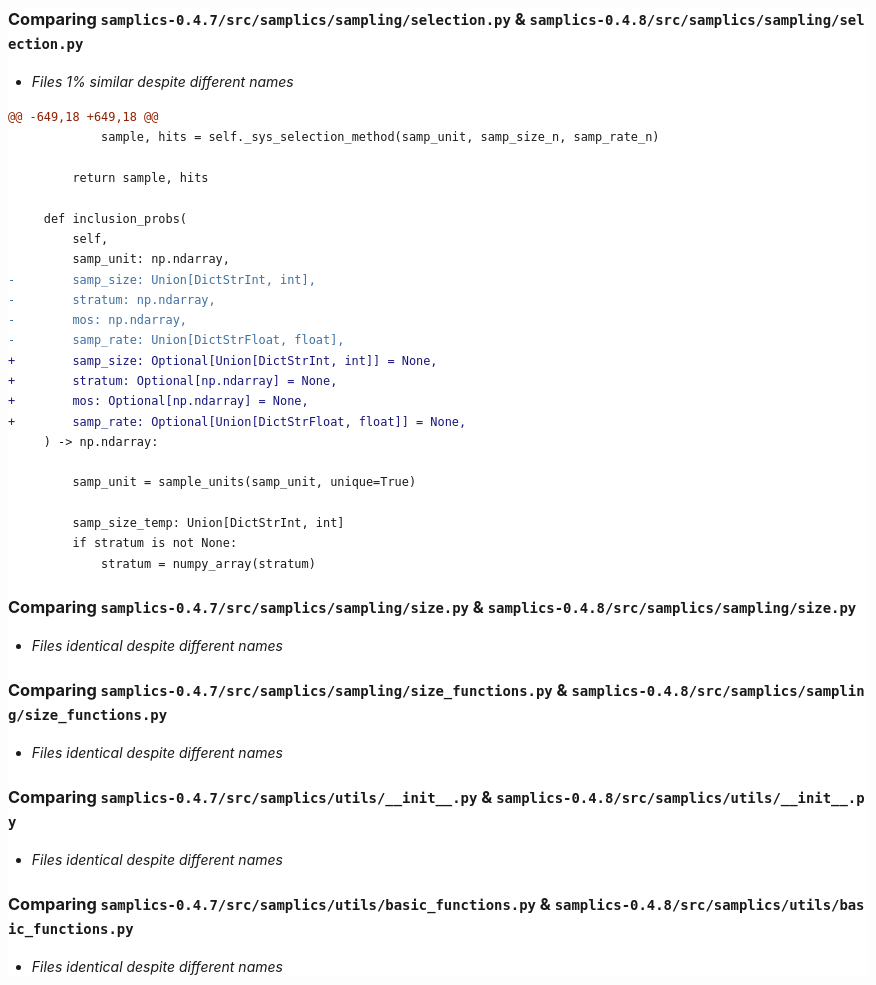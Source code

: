 ### Comparing `samplics-0.4.7/src/samplics/sampling/selection.py` & `samplics-0.4.8/src/samplics/sampling/selection.py`

 * *Files 1% similar despite different names*

```diff
@@ -649,18 +649,18 @@
             sample, hits = self._sys_selection_method(samp_unit, samp_size_n, samp_rate_n)
 
         return sample, hits
 
     def inclusion_probs(
         self,
         samp_unit: np.ndarray,
-        samp_size: Union[DictStrInt, int],
-        stratum: np.ndarray,
-        mos: np.ndarray,
-        samp_rate: Union[DictStrFloat, float],
+        samp_size: Optional[Union[DictStrInt, int]] = None,
+        stratum: Optional[np.ndarray] = None,
+        mos: Optional[np.ndarray] = None,
+        samp_rate: Optional[Union[DictStrFloat, float]] = None,
     ) -> np.ndarray:
 
         samp_unit = sample_units(samp_unit, unique=True)
 
         samp_size_temp: Union[DictStrInt, int]
         if stratum is not None:
             stratum = numpy_array(stratum)
```

### Comparing `samplics-0.4.7/src/samplics/sampling/size.py` & `samplics-0.4.8/src/samplics/sampling/size.py`

 * *Files identical despite different names*

### Comparing `samplics-0.4.7/src/samplics/sampling/size_functions.py` & `samplics-0.4.8/src/samplics/sampling/size_functions.py`

 * *Files identical despite different names*

### Comparing `samplics-0.4.7/src/samplics/utils/__init__.py` & `samplics-0.4.8/src/samplics/utils/__init__.py`

 * *Files identical despite different names*

### Comparing `samplics-0.4.7/src/samplics/utils/basic_functions.py` & `samplics-0.4.8/src/samplics/utils/basic_functions.py`

 * *Files identical despite different names*
